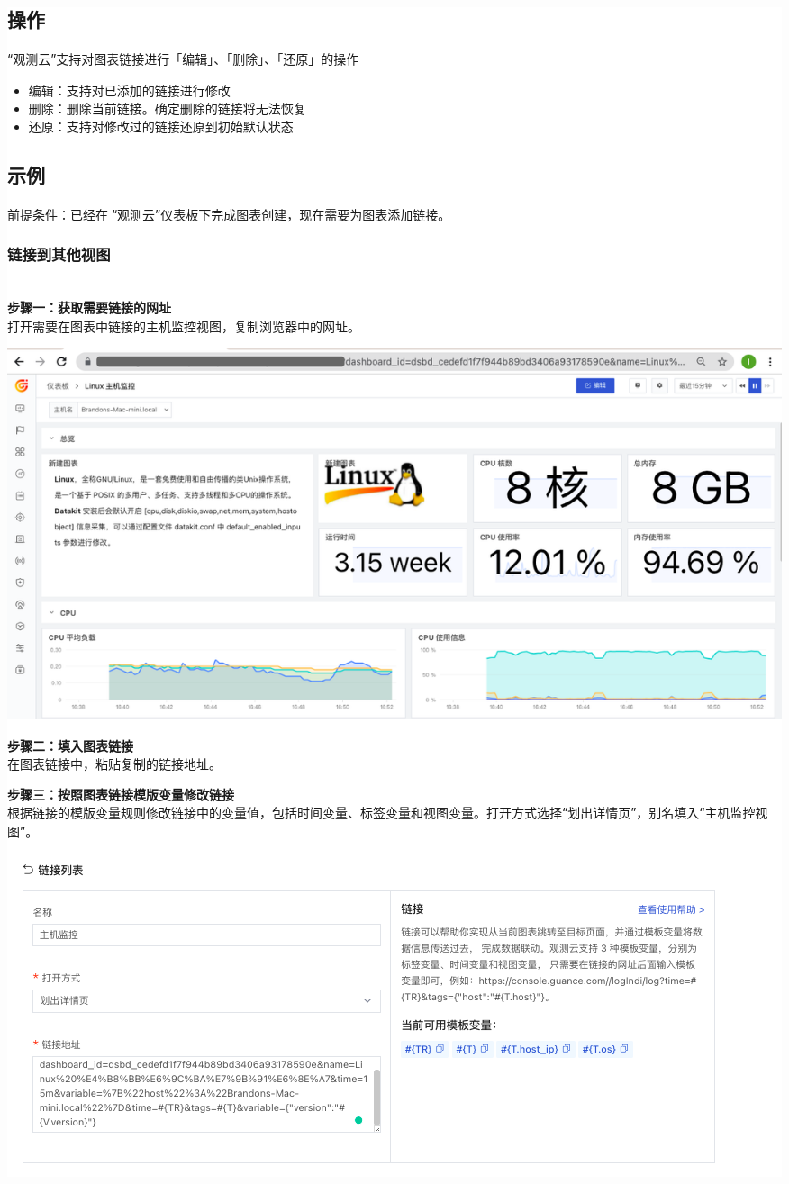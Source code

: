## 操作

“观测云”支持对图表链接进行「编辑」、「删除」、「还原」的操作

- 编辑：支持对已添加的链接进行修改
- 删除：删除当前链接。确定删除的链接将无法恢复
- 还原：支持对修改过的链接还原到初始默认状态

## 示例

前提条件：已经在 “观测云”仪表板下完成图表创建，现在需要为图表添加链接。

### 链接到其他视图
 <br />**步骤一：获取需要链接的网址**<br />打开需要在图表中链接的主机监控视图，复制浏览器中的网址。

![](../img/d5.png)

**步骤二：填入图表链接**<br />在图表链接中，粘贴复制的链接地址。

**步骤三：按照图表链接模版变量修改链接**<br />根据链接的模版变量规则修改链接中的变量值，包括时间变量、标签变量和视图变量。打开方式选择“划出详情页”，别名填入“主机监控视图”。

![](../img/d4.png)
